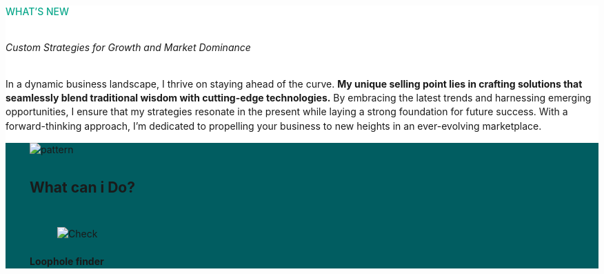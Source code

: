 

<div class="wp-block-column is-vertically-aligned-center is-layout-flow wp-block-column-is-layout-flow" style="flex-basis:45%">
<div class="wp-block-group has-global-padding is-layout-constrained wp-container-38 wp-block-group-is-layout-constrained">
<h6 class="wp-block-heading has-text-color" style="color:#0da88c;font-style:normal;font-weight:500;line-height:1.3">WHAT&#8217;S NEW</h6>



<h6 class="wp-block-heading has-medium-large-font-size">Custom Strategies for Growth and Market Dominance</h6>



<p class="has-normal-font-size">In a dynamic business landscape, I thrive on staying ahead of the curve. <strong>My unique selling point lies in crafting solutions that seamlessly blend traditional wisdom with cutting-edge technologies.</strong> By embracing the latest trends and harnessing emerging opportunities, I ensure that my strategies resonate in the present while laying a strong foundation for future success. With a forward-thinking approach, I&#8217;m dedicated to propelling your business to new heights in an ever-evolving marketplace.</p>
</div>
</div>
</div>
</div>



<div class="wp-block-group alignfull has-background has-global-padding is-layout-constrained wp-block-group-is-layout-constrained" style="background-color:#015d61;padding-top:0px;padding-right:0px;padding-bottom:0px;padding-left:0px">
<div class="wp-block-cover alignfull is-light" style="padding-top:var(--wp--preset--spacing--medium);padding-right:2.5rem;padding-bottom:var(--wp--preset--spacing--medium);padding-left:2.5rem"><span aria-hidden="true" class="wp-block-cover__background has-background-dim-0 has-background-dim"></span><img decoding="async" class="wp-block-cover__image-background wp-image-36" alt="pattern" src="https://vikasrp.com/wp-content/themes/gutena/assets/img/icons/pattern-bottom.svg" data-object-fit="cover"/><div class="wp-block-cover__inner-container is-layout-flow wp-block-cover-is-layout-flow">
<div class="wp-block-group alignfull has-global-padding is-layout-constrained wp-container-74 wp-block-group-is-layout-constrained">
<div class="wp-block-group has-global-padding is-layout-constrained wp-container-42 wp-block-group-is-layout-constrained" style="margin-bottom:3rem">
<h2 class="wp-block-heading has-text-align-center has-white-color has-text-color has-medium-large-font-size">What can  i Do?</h2>
</div>



<div class="wp-block-columns is-layout-flex wp-container-73 wp-block-columns-is-layout-flex">
<div class="wp-block-column is-vertically-aligned-center has-global-padding is-layout-constrained wp-container-52 wp-block-column-is-layout-constrained" style="flex-basis:40%">
<div class="wp-block-group has-global-padding is-layout-constrained wp-container-51 wp-block-group-is-layout-constrained">
<div class="wp-block-columns is-not-stacked-on-mobile is-layout-flex wp-container-46 wp-block-columns-is-layout-flex">
<div class="wp-block-column is-layout-flow wp-block-column-is-layout-flow" style="flex-basis:25px">
<figure class="wp-block-image size-large"><img decoding="async" src="https://vikasrp.com/wp-content/themes/gutena/assets/img/icons/check.svg" alt="Check" class="wp-image-30"/></figure>
</div>



<div class="wp-block-column is-layout-flow wp-block-column-is-layout-flow">
<div class="wp-block-group is-layout-flow wp-container-44 wp-block-group-is-layout-flow">
<h4 class="wp-block-heading has-white-color has-text-color">Loophole finder</h4>
